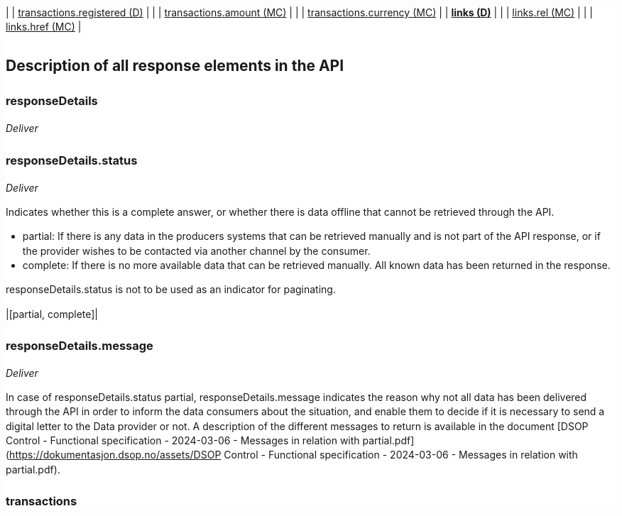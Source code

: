 |                                                                                                             | [transactions.registered (D)](https://dokumentasjon.dsop.no/dsop_v2fellesstandard_transactions.html#transactionsregistered)                        |
|                                                                                                             | [transactions.amount (MC)](https://dokumentasjon.dsop.no/dsop_v2fellesstandard_transactions.html#transactionsamount)                               |
|                                                                                                             | [transactions.currency (MC)](https://dokumentasjon.dsop.no/dsop_v2fellesstandard_transactions.html#transactionscurrency)                           |
| [**links (D)**](https://dokumentasjon.dsop.no/dsop_v2fellesstandard_transactions.html#links)                |
|                                                                                                             | [links.rel (MC)](https://dokumentasjon.dsop.no/dsop_v2fellesstandard_transactions.html#linksrel)                                                   |
|                                                                                                             | [links.href (MC)](https://dokumentasjon.dsop.no/dsop_v2fellesstandard_transactions.html#linkshref)                                                 |




## Description of all response elements in the API


### responseDetails

*Deliver*


### responseDetails.status

*Deliver*

Indicates whether this is a complete answer, or whether there is data offline that cannot be retrieved through the API.
* partial: If there is any data in the producers systems that can be retrieved manually and is not part of the API response,
  or if the provider wishes to be contacted via another channel by the consumer.
* complete: If there is no more available data that can be retrieved manually. All known data has been returned in the response.

responseDetails.status is not to be used as an indicator for paginating.

|[partial, complete]|


### responseDetails.message

*Deliver*

In case of responseDetails.status partial, responseDetails.message indicates the reason why not all data has been delivered
through the API in order to inform the data consumers about the situation, and enable them to decide if it is necessary
to send a digital letter to the Data provider or not. A description of the different messages to return is available in
the document [DSOP Control - Functional specification - 2024-03-06 - Messages in relation with partial.pdf](https://dokumentasjon.dsop.no/assets/DSOP Control - Functional specification - 2024-03-06 - Messages in relation with partial.pdf).


### transactions
